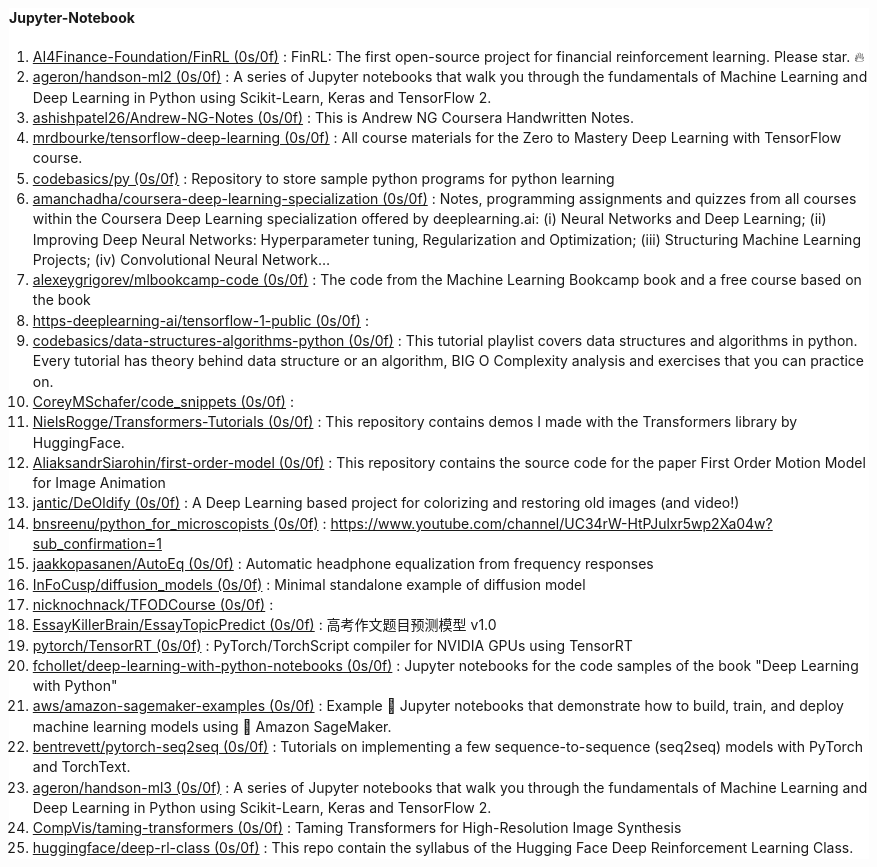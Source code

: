 #### Jupyter-Notebook
1. [AI4Finance-Foundation/FinRL (0s/0f)](https://github.com/AI4Finance-Foundation/FinRL) : FinRL: The first open-source project for financial reinforcement learning. Please star. 🔥
2. [ageron/handson-ml2 (0s/0f)](https://github.com/ageron/handson-ml2) : A series of Jupyter notebooks that walk you through the fundamentals of Machine Learning and Deep Learning in Python using Scikit-Learn, Keras and TensorFlow 2.
3. [ashishpatel26/Andrew-NG-Notes (0s/0f)](https://github.com/ashishpatel26/Andrew-NG-Notes) : This is Andrew NG Coursera Handwritten Notes.
4. [mrdbourke/tensorflow-deep-learning (0s/0f)](https://github.com/mrdbourke/tensorflow-deep-learning) : All course materials for the Zero to Mastery Deep Learning with TensorFlow course.
5. [codebasics/py (0s/0f)](https://github.com/codebasics/py) : Repository to store sample python programs for python learning
6. [amanchadha/coursera-deep-learning-specialization (0s/0f)](https://github.com/amanchadha/coursera-deep-learning-specialization) : Notes, programming assignments and quizzes from all courses within the Coursera Deep Learning specialization offered by deeplearning.ai: (i) Neural Networks and Deep Learning; (ii) Improving Deep Neural Networks: Hyperparameter tuning, Regularization and Optimization; (iii) Structuring Machine Learning Projects; (iv) Convolutional Neural Network…
7. [alexeygrigorev/mlbookcamp-code (0s/0f)](https://github.com/alexeygrigorev/mlbookcamp-code) : The code from the Machine Learning Bookcamp book and a free course based on the book
8. [https-deeplearning-ai/tensorflow-1-public (0s/0f)](https://github.com/https-deeplearning-ai/tensorflow-1-public) : 
9. [codebasics/data-structures-algorithms-python (0s/0f)](https://github.com/codebasics/data-structures-algorithms-python) : This tutorial playlist covers data structures and algorithms in python. Every tutorial has theory behind data structure or an algorithm, BIG O Complexity analysis and exercises that you can practice on.
10. [CoreyMSchafer/code_snippets (0s/0f)](https://github.com/CoreyMSchafer/code_snippets) : 
11. [NielsRogge/Transformers-Tutorials (0s/0f)](https://github.com/NielsRogge/Transformers-Tutorials) : This repository contains demos I made with the Transformers library by HuggingFace.
12. [AliaksandrSiarohin/first-order-model (0s/0f)](https://github.com/AliaksandrSiarohin/first-order-model) : This repository contains the source code for the paper First Order Motion Model for Image Animation
13. [jantic/DeOldify (0s/0f)](https://github.com/jantic/DeOldify) : A Deep Learning based project for colorizing and restoring old images (and video!)
14. [bnsreenu/python_for_microscopists (0s/0f)](https://github.com/bnsreenu/python_for_microscopists) : https://www.youtube.com/channel/UC34rW-HtPJulxr5wp2Xa04w?sub_confirmation=1
15. [jaakkopasanen/AutoEq (0s/0f)](https://github.com/jaakkopasanen/AutoEq) : Automatic headphone equalization from frequency responses
16. [InFoCusp/diffusion_models (0s/0f)](https://github.com/InFoCusp/diffusion_models) : Minimal standalone example of diffusion model
17. [nicknochnack/TFODCourse (0s/0f)](https://github.com/nicknochnack/TFODCourse) : 
18. [EssayKillerBrain/EssayTopicPredict (0s/0f)](https://github.com/EssayKillerBrain/EssayTopicPredict) : 高考作文题目预测模型 v1.0
19. [pytorch/TensorRT (0s/0f)](https://github.com/pytorch/TensorRT) : PyTorch/TorchScript compiler for NVIDIA GPUs using TensorRT
20. [fchollet/deep-learning-with-python-notebooks (0s/0f)](https://github.com/fchollet/deep-learning-with-python-notebooks) : Jupyter notebooks for the code samples of the book "Deep Learning with Python"
21. [aws/amazon-sagemaker-examples (0s/0f)](https://github.com/aws/amazon-sagemaker-examples) : Example 📓 Jupyter notebooks that demonstrate how to build, train, and deploy machine learning models using 🧠 Amazon SageMaker.
22. [bentrevett/pytorch-seq2seq (0s/0f)](https://github.com/bentrevett/pytorch-seq2seq) : Tutorials on implementing a few sequence-to-sequence (seq2seq) models with PyTorch and TorchText.
23. [ageron/handson-ml3 (0s/0f)](https://github.com/ageron/handson-ml3) : A series of Jupyter notebooks that walk you through the fundamentals of Machine Learning and Deep Learning in Python using Scikit-Learn, Keras and TensorFlow 2.
24. [CompVis/taming-transformers (0s/0f)](https://github.com/CompVis/taming-transformers) : Taming Transformers for High-Resolution Image Synthesis
25. [huggingface/deep-rl-class (0s/0f)](https://github.com/huggingface/deep-rl-class) : This repo contain the syllabus of the Hugging Face Deep Reinforcement Learning Class.
